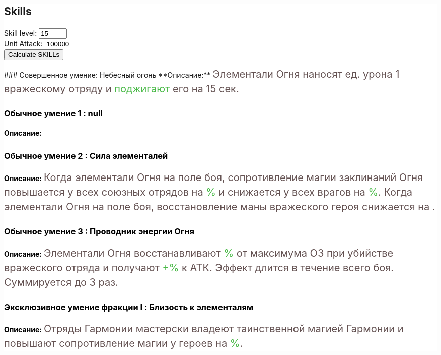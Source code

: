 
## Skills
 <form id="form">
  <label>Skill level: <input type="number" id="level" name="level" placeholder="Skill level" min="1" max="19" value="15"/><br/></label>
  <label>Unit Attack: <input type="number" id="atk" name="atk" placeholder="Attack" min="1" max="999999" value="100000"/><br/></label>
  <label style="display:none;">Unit level: <input type="number" id="unitlevel" name="unitlevel" placeholder="Unit Level" min="1" max="120" value="100"/><br/></label>
  <button type="submit">Calculate SKILLs</button>
  <p id="log"></p>
  </form>
### Совершенное умение: Небесный огонь
 **Описание:** <span style="color: #645252;font-size:20px">Элементали Огня наносят </span><span style="color: black"><span style="color: #48b946;font-size:20px"><span id="str1"></span></span><span style="color: black"><span style="color: #645252;font-size:20px"> ед. урона 1 вражескому отряду и </span><span style="color: black"><span style="color: #48b946;font-size:20px">поджигают</span><span style="color: black"><span style="color: #645252;font-size:20px"> его на 15 сек.</span><span style="color: black">

### Обычное умение 1 : null
 **Описание:** 

### Обычное умение 2 : Сила элементалей
 **Описание:** <span style="color: #645252;font-size:20px">Когда элементали Огня на поле боя, сопротивление магии заклинаний Огня повышается у всех союзных отрядов на </span><span style="color: black"><span style="color: #48b946;font-size:20px"><span id="str2"></span>%</span><span style="color: black"><span style="color: #645252;font-size:20px"> и снижается у всех врагов на </span><span style="color: black"><span style="color: #48b946;font-size:20px"><span id="str3"></span>%</span><span style="color: black"><span style="color: #645252;font-size:20px">. Когда элементали Огня на поле боя, восстановление маны вражеского героя снижается на </span><span style="color: black"><span style="color: #48b946;font-size:20px"><span id="str4"></span></span><span style="color: black"><span style="color: #645252;font-size:20px">.</span><span style="color: black">

### Обычное умение 3 : Проводник энергии Огня
 **Описание:** <span style="color: #645252;font-size:20px">Элементали Огня восстанавливают </span><span style="color: black"><span style="color: #48b946;font-size:20px"><span id="str5"></span>%</span><span style="color: black"><span style="color: #645252;font-size:20px"> от максимума ОЗ при убийстве вражеского отряда и получают </span><span style="color: black"><span style="color: #48b946;font-size:20px">+<span id="str6"></span>%</span><span style="color: black"><span style="color: #645252;font-size:20px"> к АТК. Эффект длится в течение всего боя. Суммируется до 3 раз.</span><span style="color: black">

### Эксклюзивное умение фракции I : Близость к элементалям
 **Описание:** <span style="color: #645252;font-size:20px">Отряды Гармонии мастерски владеют таинственной магией Гармонии и повышают сопротивление магии у героев на </span><span style="color: black"><span style="color: #48b946;font-size:20px"><span id="str7"></span>%</span><span style="color: black"><span style="color: #645252;font-size:20px">.</span><span style="color: black">
